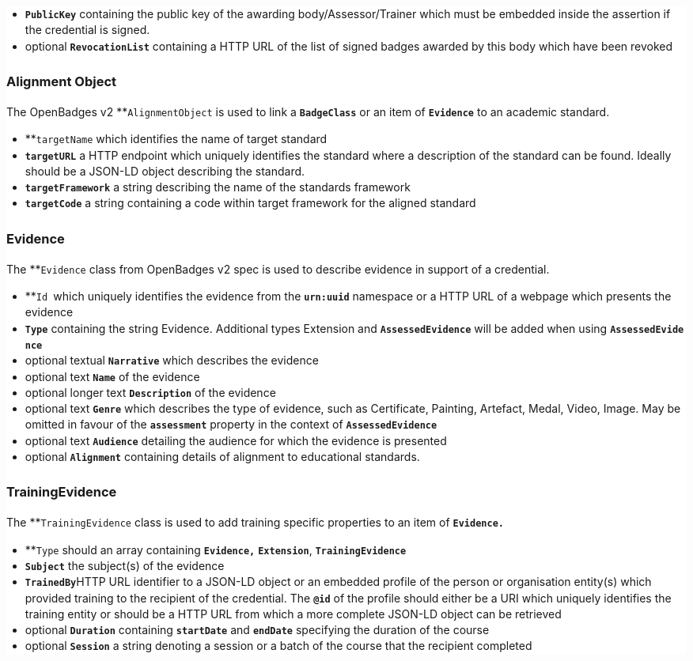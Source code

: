*   <strong><code>PublicKey</code></strong> containing the public key of the awarding body/Assessor/Trainer which must be embedded inside the assertion if the credential is signed.
*   optional <strong><code>RevocationList</code></strong> containing a HTTP URL of the list of signed badges awarded by this body which have been revoked


### <strong>Alignment Object</strong>

The OpenBadges v2 **<code>AlignmentObject</code></strong> is used to link a <strong><code>BadgeClass</code></strong> or an item of <strong><code>Evidence</code></strong> to an academic standard.



*   **<code>targetName</code></strong> which identifies the name of target standard
*   <strong><code>targetURL</code></strong> a HTTP endpoint which uniquely identifies the standard where a description of the standard can be found. Ideally should be a JSON-LD object describing the standard.
*   <strong><code>targetFramework</code></strong> a string describing the name of the standards framework
*   <strong><code>targetCode</code></strong> a string containing a code within target framework for the aligned standard


### <strong>Evidence</strong>

The **<code>Evidence</code></strong> class from OpenBadges v2 spec is used to describe evidence in support of a credential.



*   **<code>Id </code></strong>which uniquely identifies the evidence from the <strong><code>urn:uuid</code></strong> namespace or a HTTP URL of a webpage which presents the evidence
*   <strong><code>Type</code></strong> containing the string Evidence. Additional types Extension and <strong><code>AssessedEvidence</code></strong> will be added when using <strong><code>AssessedEvidence</code></strong>
*   optional textual <strong><code>Narrative</code></strong> which describes the evidence
*   optional text <strong><code>Name</code></strong> of the evidence
*   optional longer text <strong><code>Description</code></strong> of the evidence
*   optional text <strong><code>Genre</code></strong> which describes the type of evidence, such as Certificate, Painting, Artefact, Medal, Video, Image. May be omitted in favour of the <strong><code>assessment</code></strong> property in the context of <strong><code>AssessedEvidence</code></strong>
*   optional text <strong><code>Audience</code></strong> detailing the audience for which the evidence is presented
*   optional <strong><code>Alignment</code></strong> containing details of alignment to educational standards.


### <strong>TrainingEvidence</strong>

The **<code>TrainingEvidence</code></strong> class is used to add training specific properties to an item of <strong><code>Evidence.</code></strong>



*   **<code>Type</code></strong> should an array containing <strong><code>Evidence,</code></strong> <strong><code>Extension</code></strong>, <strong><code>TrainingEvidence</code></strong>
*   <strong><code>Subject</code></strong> the subject(s) of the evidence
*   <strong><code>TrainedBy</code></strong>HTTP URL identifier to a JSON-LD object or an embedded profile of the person or organisation entity(s) which provided training to the recipient of the credential. The <strong><code>@id</code></strong> of the profile should either be a URI which uniquely identifies the training entity or should be a HTTP URL from which a more complete JSON-LD object can be retrieved
*   optional <strong><code>Duration</code></strong> containing <strong><code>startDate</code></strong> and <strong><code>endDate</code></strong> specifying the duration of the course
*   optional <strong><code>Session</code></strong> a string denoting a session or a batch of the course that the recipient completed
